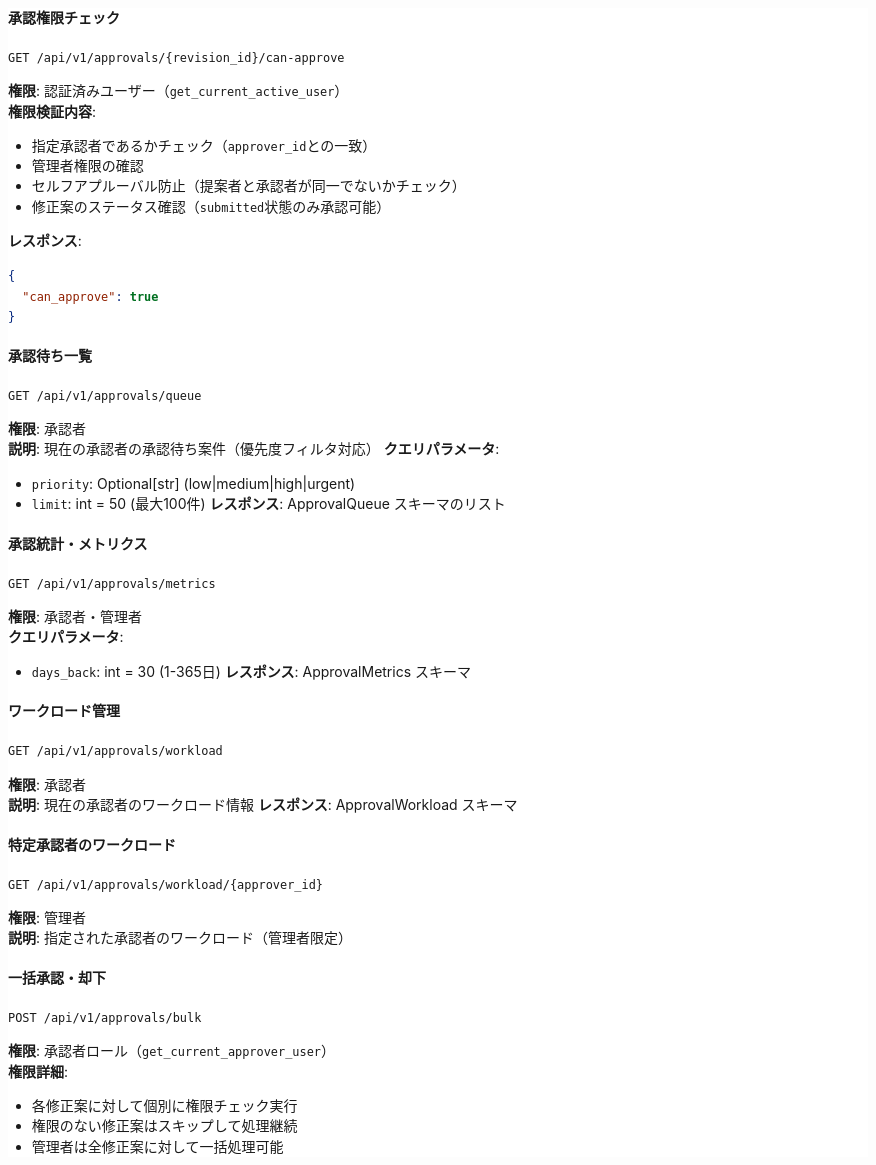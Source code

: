 #### 承認権限チェック
```http
GET /api/v1/approvals/{revision_id}/can-approve
```
**権限**: 認証済みユーザー（`get_current_active_user`）  
**権限検証内容**:
- 指定承認者であるかチェック（`approver_id`との一致）
- 管理者権限の確認
- セルフアプルーバル防止（提案者と承認者が同一でないかチェック）
- 修正案のステータス確認（`submitted`状態のみ承認可能）

**レスポンス**:
```json
{
  "can_approve": true
}
```

#### 承認待ち一覧
```http
GET /api/v1/approvals/queue
```
**権限**: 承認者  
**説明**: 現在の承認者の承認待ち案件（優先度フィルタ対応）
**クエリパラメータ**:
- `priority`: Optional[str] (low|medium|high|urgent)
- `limit`: int = 50 (最大100件)
**レスポンス**: ApprovalQueue スキーマのリスト

#### 承認統計・メトリクス
```http
GET /api/v1/approvals/metrics
```
**権限**: 承認者・管理者  
**クエリパラメータ**:
- `days_back`: int = 30 (1-365日)
**レスポンス**: ApprovalMetrics スキーマ

#### ワークロード管理
```http
GET /api/v1/approvals/workload
```
**権限**: 承認者  
**説明**: 現在の承認者のワークロード情報
**レスポンス**: ApprovalWorkload スキーマ

#### 特定承認者のワークロード
```http
GET /api/v1/approvals/workload/{approver_id}
```
**権限**: 管理者  
**説明**: 指定された承認者のワークロード（管理者限定）

#### 一括承認・却下
```http
POST /api/v1/approvals/bulk
```
**権限**: 承認者ロール（`get_current_approver_user`）  
**権限詳細**:
- 各修正案に対して個別に権限チェック実行
- 権限のない修正案はスキップして処理継続
- 管理者は全修正案に対して一括処理可能
